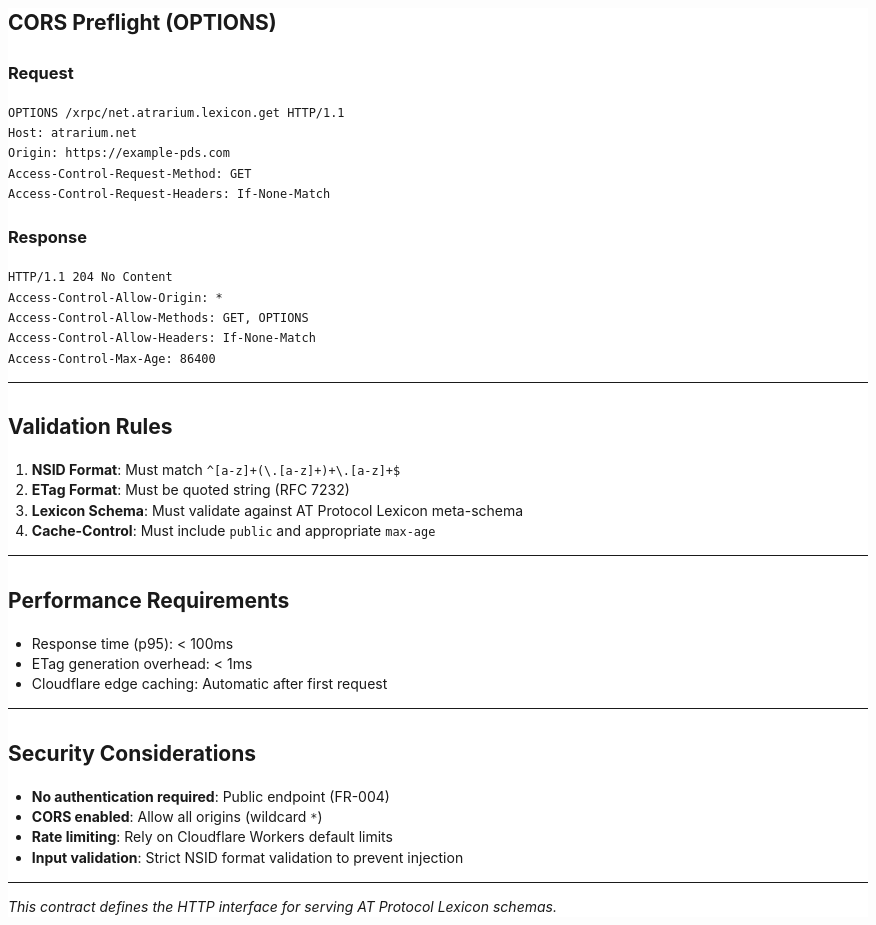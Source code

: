 
## CORS Preflight (OPTIONS)

### Request
```http
OPTIONS /xrpc/net.atrarium.lexicon.get HTTP/1.1
Host: atrarium.net
Origin: https://example-pds.com
Access-Control-Request-Method: GET
Access-Control-Request-Headers: If-None-Match
```

### Response
```http
HTTP/1.1 204 No Content
Access-Control-Allow-Origin: *
Access-Control-Allow-Methods: GET, OPTIONS
Access-Control-Allow-Headers: If-None-Match
Access-Control-Max-Age: 86400
```

---

## Validation Rules

1. **NSID Format**: Must match `^[a-z]+(\.[a-z]+)+\.[a-z]+$`
2. **ETag Format**: Must be quoted string (RFC 7232)
3. **Lexicon Schema**: Must validate against AT Protocol Lexicon meta-schema
4. **Cache-Control**: Must include `public` and appropriate `max-age`

---

## Performance Requirements

- Response time (p95): < 100ms
- ETag generation overhead: < 1ms
- Cloudflare edge caching: Automatic after first request

---

## Security Considerations

- **No authentication required**: Public endpoint (FR-004)
- **CORS enabled**: Allow all origins (wildcard `*`)
- **Rate limiting**: Rely on Cloudflare Workers default limits
- **Input validation**: Strict NSID format validation to prevent injection

---

*This contract defines the HTTP interface for serving AT Protocol Lexicon schemas.*
